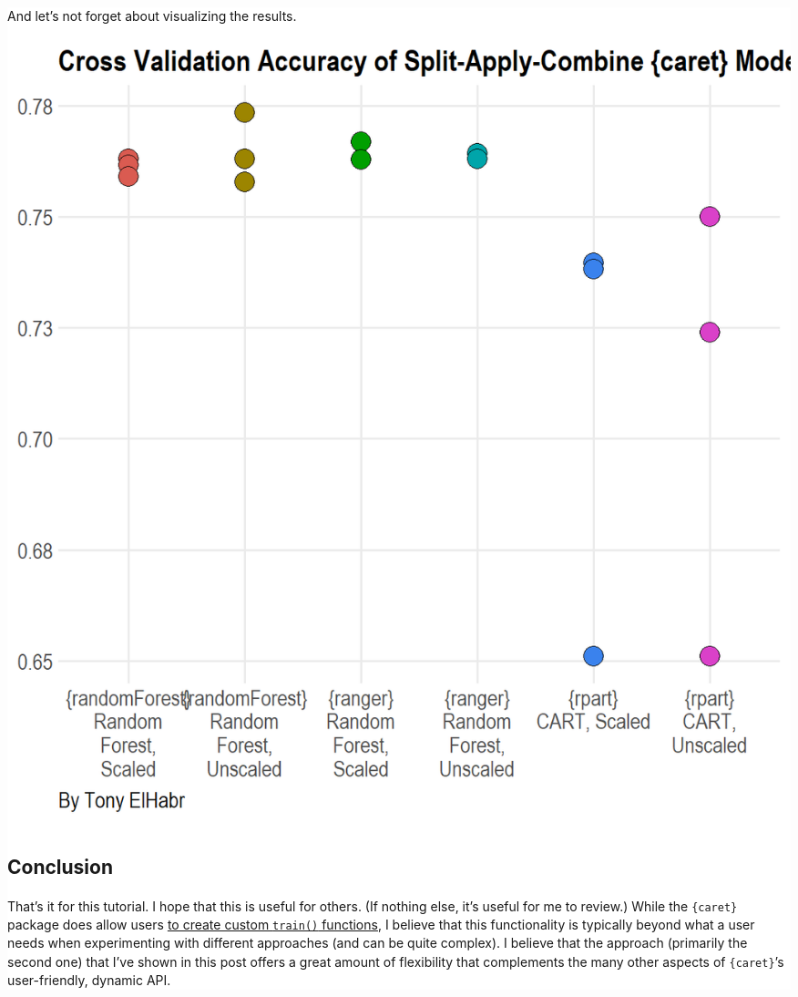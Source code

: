And let’s not forget about visualizing the results.

![](viz_summ_diabetes_bymethod_show-1.png)


Conclusion
----------

That’s it for this tutorial. I hope that this is useful for others. (If
nothing else, it’s useful for me to review.) While the `{caret}` package
does allow users [to create custom `train()`
functions](https://topepo.github.io/caret/using-your-own-model-in-train.html),
I believe that this functionality is typically beyond what a user needs
when experimenting with different approaches (and can be quite complex).
I believe that the approach (primarily the second one) that I’ve shown
in this post offers a great amount of flexibility that complements the
many other aspects of `{caret}`’s user-friendly, dynamic API.
